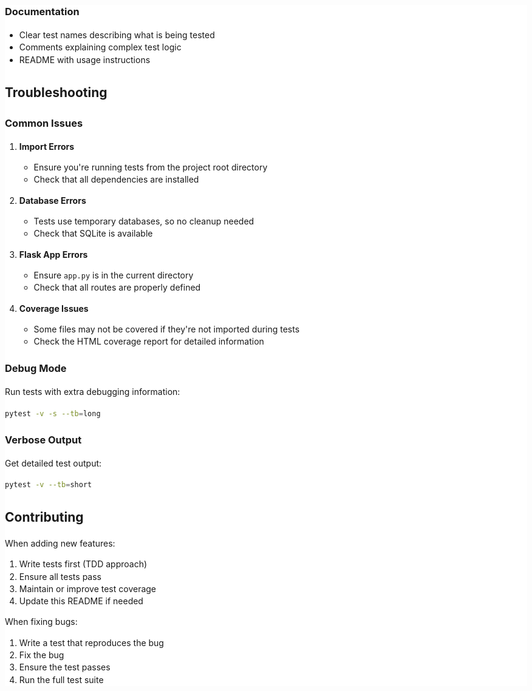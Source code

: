 ### Documentation
- Clear test names describing what is being tested
- Comments explaining complex test logic
- README with usage instructions

## Troubleshooting

### Common Issues

1. **Import Errors**
   - Ensure you're running tests from the project root directory
   - Check that all dependencies are installed

2. **Database Errors**
   - Tests use temporary databases, so no cleanup needed
   - Check that SQLite is available

3. **Flask App Errors**
   - Ensure `app.py` is in the current directory
   - Check that all routes are properly defined

4. **Coverage Issues**
   - Some files may not be covered if they're not imported during tests
   - Check the HTML coverage report for detailed information

### Debug Mode
Run tests with extra debugging information:
```bash
pytest -v -s --tb=long
```

### Verbose Output
Get detailed test output:
```bash
pytest -v --tb=short
```

## Contributing

When adding new features:
1. Write tests first (TDD approach)
2. Ensure all tests pass
3. Maintain or improve test coverage
4. Update this README if needed

When fixing bugs:
1. Write a test that reproduces the bug
2. Fix the bug
3. Ensure the test passes
4. Run the full test suite
